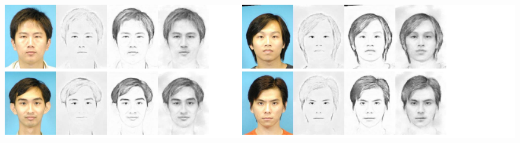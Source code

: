 <img src="Results/65.jpg" width="40%">&emsp;&emsp;&emsp;&emsp;<img src="Results/66.jpg" width="40%">&emsp;&emsp;&emsp;&emsp;<img src="Results/67.jpg" width="40%">&emsp;&emsp;&emsp;&emsp;<img src="Results/68.jpg" width="40%">&emsp;&emsp;&emsp;&emsp;